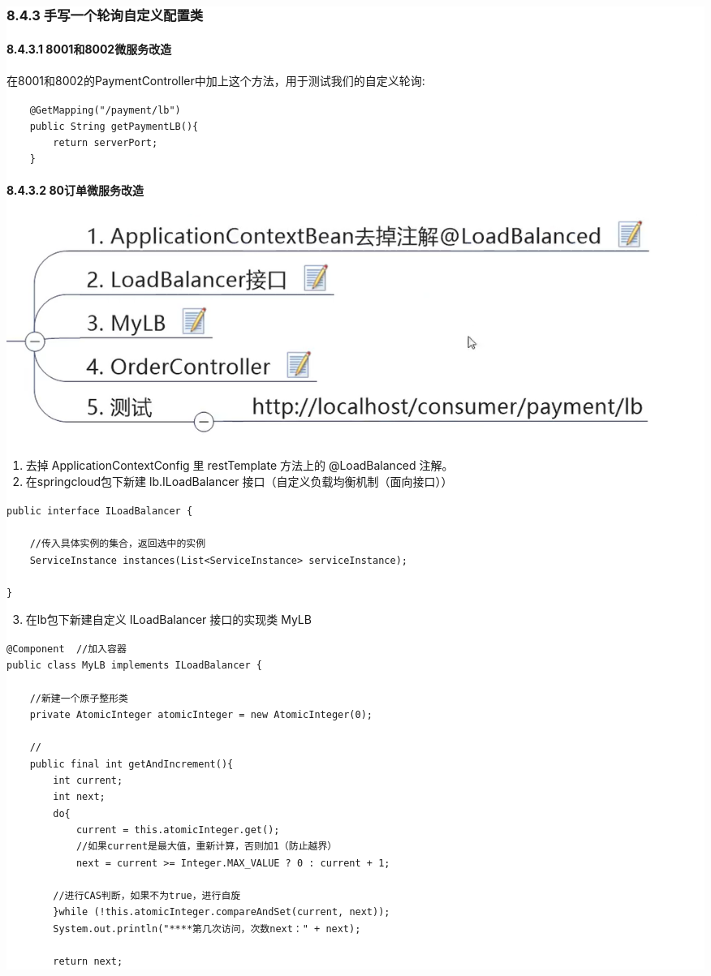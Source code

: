 ### 8.4.3 手写一个轮询自定义配置类

#### 8.4.3.1 8001和8002微服务改造

在8001和8002的PaymentController中加上这个方法，用于测试我们的自定义轮询:

```
    @GetMapping("/payment/lb")
    public String getPaymentLB(){
        return serverPort;
    }
```

#### 8.4.3.2 80订单微服务改造

![image-20210527160709806](../../../图片/image-20210527160709806.png)

1. 去掉 ApplicationContextConfig 里 restTemplate 方法上的 @LoadBalanced 注解。
2. 在springcloud包下新建 lb.ILoadBalancer 接口（自定义负载均衡机制（面向接口））

```
public interface ILoadBalancer {

    //传入具体实例的集合，返回选中的实例
    ServiceInstance instances(List<ServiceInstance> serviceInstance);

}
```

3. 在lb包下新建自定义 ILoadBalancer 接口的实现类 MyLB

```
@Component  //加入容器
public class MyLB implements ILoadBalancer {

    //新建一个原子整形类
    private AtomicInteger atomicInteger = new AtomicInteger(0);

    //
    public final int getAndIncrement(){
        int current;
        int next;
        do{
            current = this.atomicInteger.get();
            //如果current是最大值，重新计算，否则加1（防止越界）
            next = current >= Integer.MAX_VALUE ? 0 : current + 1;

        //进行CAS判断，如果不为true，进行自旋
        }while (!this.atomicInteger.compareAndSet(current, next));
        System.out.println("****第几次访问，次数next：" + next);

        return next;
```